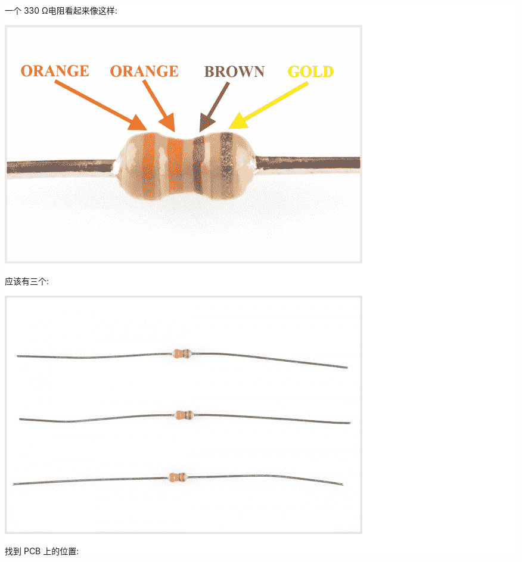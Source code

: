 一个 330 &ohm;电阻看起来像这样:

[![alt text](img/5ca86ad082f21b73f0838946dd55eedb.png)](https://cdn.sparkfun.com/assets/c/1/9/3/7/52af95ad757b7fd2678b456a.jpg)

应该有三个:

[![alt text](img/57dae02b237d3002e27bc1b75b43367e.png)](https://cdn.sparkfun.com/assets/7/c/a/4/f/52af95c2757b7ff22c8b456a.jpg)

找到 PCB 上的位置:
